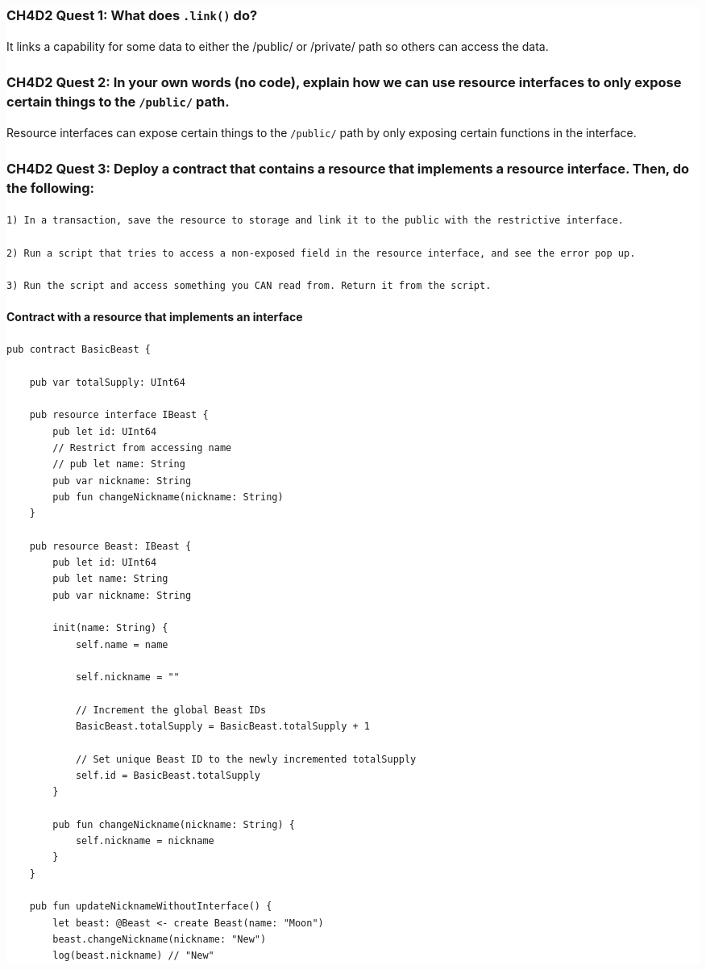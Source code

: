 ### CH4D2 Quest 1: What does `.link()` do?

It links a capability for some data to either the /public/ or /private/ path so others can access the data.

### CH4D2 Quest 2: In your own words (no code), explain how we can use resource interfaces to only expose certain things to the `/public/` path.

Resource interfaces can expose certain things to the `/public/` path by only exposing certain functions in the interface.

### CH4D2 Quest 3: Deploy a contract that contains a resource that implements a resource interface. Then, do the following:

    1) In a transaction, save the resource to storage and link it to the public with the restrictive interface. 

    2) Run a script that tries to access a non-exposed field in the resource interface, and see the error pop up.

    3) Run the script and access something you CAN read from. Return it from the script.

#### Contract with a resource that implements an interface
```cadence
pub contract BasicBeast {

    pub var totalSupply: UInt64

    pub resource interface IBeast {
        pub let id: UInt64
        // Restrict from accessing name
        // pub let name: String
        pub var nickname: String
        pub fun changeNickname(nickname: String)
    }

    pub resource Beast: IBeast {
        pub let id: UInt64
        pub let name: String
        pub var nickname: String

        init(name: String) {
            self.name = name

            self.nickname = ""

            // Increment the global Beast IDs
            BasicBeast.totalSupply = BasicBeast.totalSupply + 1

            // Set unique Beast ID to the newly incremented totalSupply
            self.id = BasicBeast.totalSupply
        }

        pub fun changeNickname(nickname: String) {
            self.nickname = nickname
        }
    }

    pub fun updateNicknameWithoutInterface() {
        let beast: @Beast <- create Beast(name: "Moon")
        beast.changeNickname(nickname: "New")
        log(beast.nickname) // "New"

```